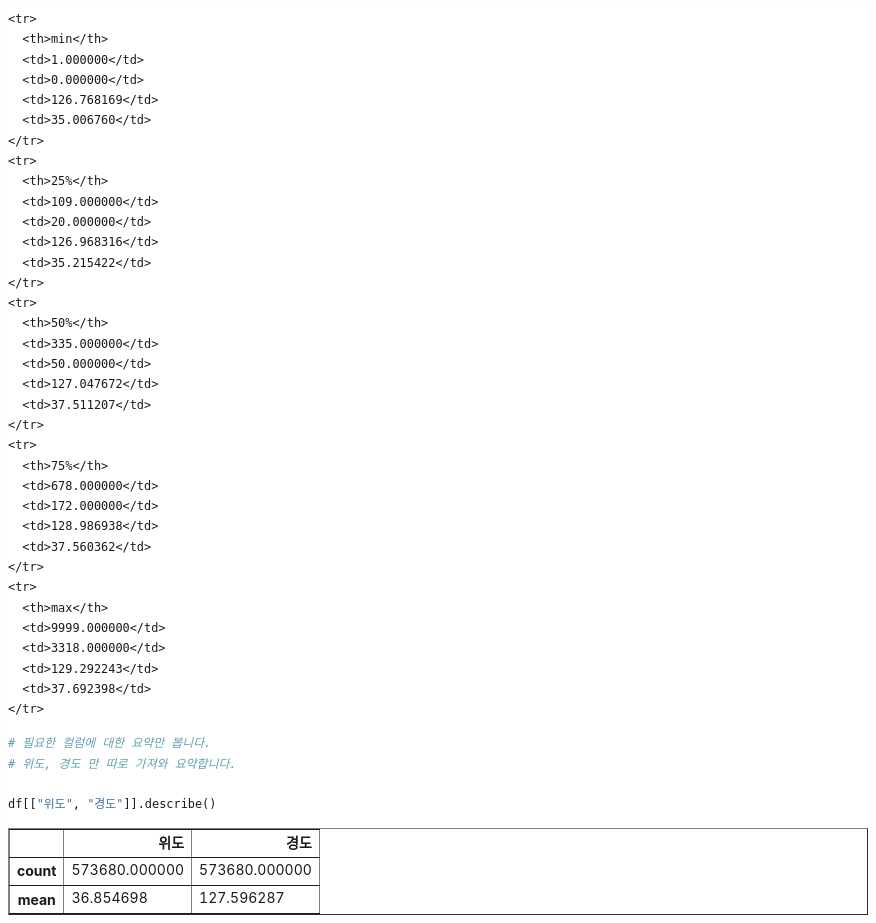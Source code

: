     <tr>
      <th>min</th>
      <td>1.000000</td>
      <td>0.000000</td>
      <td>126.768169</td>
      <td>35.006760</td>
    </tr>
    <tr>
      <th>25%</th>
      <td>109.000000</td>
      <td>20.000000</td>
      <td>126.968316</td>
      <td>35.215422</td>
    </tr>
    <tr>
      <th>50%</th>
      <td>335.000000</td>
      <td>50.000000</td>
      <td>127.047672</td>
      <td>37.511207</td>
    </tr>
    <tr>
      <th>75%</th>
      <td>678.000000</td>
      <td>172.000000</td>
      <td>128.986938</td>
      <td>37.560362</td>
    </tr>
    <tr>
      <th>max</th>
      <td>9999.000000</td>
      <td>3318.000000</td>
      <td>129.292243</td>
      <td>37.692398</td>
    </tr>
  </tbody>
</table>
</div>

```python
# 필요한 컬럼에 대한 요약만 봅니다. 
# 위도, 경도 만 따로 가져와 요약합니다.

df[["위도", "경도"]].describe()
```

<div>
<table border="1" class="dataframe">
  <thead>
    <tr style="text-align: right;">
      <th></th>
      <th>위도</th>
      <th>경도</th>
    </tr>
  </thead>
  <tbody>
    <tr>
      <th>count</th>
      <td>573680.000000</td>
      <td>573680.000000</td>
    </tr>
    <tr>
      <th>mean</th>
      <td>36.854698</td>
      <td>127.596287</td>